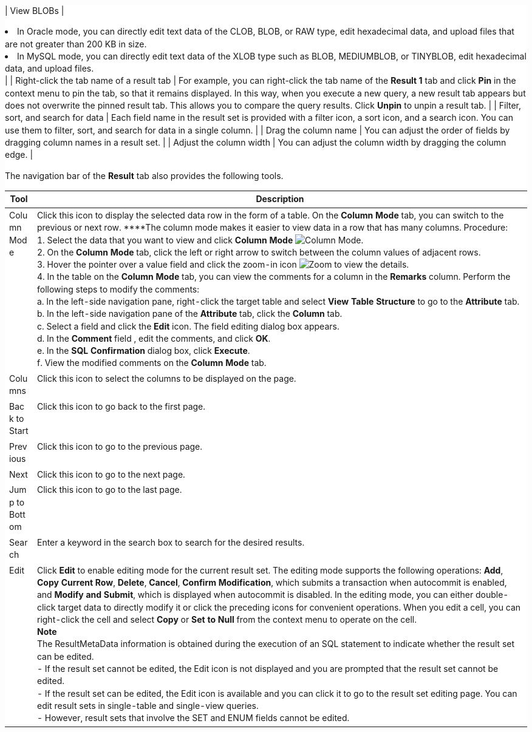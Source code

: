| View BLOBs |  <br>  <li>In Oracle mode, you can directly edit text data of the CLOB, BLOB, or RAW type, edit hexadecimal data, and upload files that are not greater than 200 KB in size. </li>    <li>In MySQL mode, you can directly edit text data of the XLOB type such as BLOB, MEDIUMBLOB, or TINYBLOB, edit hexadecimal data, and upload files. </li> |
| Right-click the tab name of a result tab | For example, you can right-click the tab name of the **Result 1** tab and click **Pin** in the context menu to pin the tab, so that it remains displayed. In this way, when you execute a new query, a new result tab appears but does not overwrite the pinned result tab. This allows you to compare the query results.  Click **Unpin** to unpin a result tab. |
| Filter, sort, and search for data | Each field name in the result set is provided with a filter icon, a sort icon, and a search icon. You can use them to filter, sort, and search for data in a single column.  |
| Drag the column name | You can adjust the order of fields by dragging column names in a result set.  |
| Adjust the column width | You can adjust the column width by dragging the column edge.  |



The navigation bar of the **Result** tab also provides the following tools.

| Tool | Description |
|------|------------------------------------------------------------------------------------------------------------------------------------------------------------------------------------------------------------------------------------------------------------------------------------------------------------------------------------------------------------------------------------------------------------------------------------------------------------------------------------------------------------------------------------------------------------------------------------------------------------------------------------------------------------------------------------------------------------------------------------------------------------------------------------------------------------------------------------------------------------------------------------------------------------------------------------------------------------------------------------------------------------------------------------------------------------|
| Column Mode | Click this icon to display the selected data row in the form of a table. On the **Column Mode** tab, you can switch to the previous or next row. ****The column mode makes it easier to view data in a row that has many columns. Procedure: <br>1. Select the data that you want to view and click **Column Mode** ![Column Mode](https://help-static-aliyun-doc.aliyuncs.com/assets/img/zh-CN/8084861361/p326038.jpg). <br>2. On the **Column Mode** tab, click the left or right arrow to switch between the column values of adjacent rows. <br>3. Hover the pointer over a value field and click the zoom-in icon ![Zoom](https://help-static-aliyun-doc.aliyuncs.com/assets/img/zh-CN/8084861361/p326047.jpg) to view the details. <br>4. In the table on the **Column Mode** tab, you can view the comments for a column in the **Remarks** column. Perform the following steps to modify the comments: <br>a. In the left-side navigation pane, right-click the target table and select **View Table Structure** to go to the **Attribute** tab. <br>b. In the left-side navigation pane of the **Attribute** tab, click the **Column** tab. <br>c. Select a field and click the **Edit** icon. The field editing dialog box appears. <br>d. In the **Comment** field , edit the comments, and click **OK**. <br>e. In the **SQL Confirmation** dialog box, click **Execute**. <br>f. View the modified comments on the **Column Mode** tab. |
| Columns | Click this icon to select the columns to be displayed on the page.  |
| Back to Start | Click this icon to go back to the first page.  |
| Previous | Click this icon to go to the previous page.  |
| Next | Click this icon to go to the next page.  |
| Jump to Bottom | Click this icon to go to the last page.  |
| Search | Enter a keyword in the search box to search for the desired results.  |
| Edit | Click **Edit** to enable editing mode for the current result set. The editing mode supports the following operations: **Add**, **Copy Current Row**, **Delete**, **Cancel**, **Confirm Modification**, which submits a transaction when autocommit is enabled, and **Modify and Submit**, which is displayed when autocommit is disabled. In the editing mode, you can either double-click target data to directly modify it or click the preceding icons for convenient operations.  When you edit a cell, you can right-click the cell and select **Copy** or **Set to Null** from the context menu to operate on the cell.<br>  **Note**<br>The ResultMetaData information is obtained during the execution of an SQL statement to indicate whether the result set can be edited.<br> - If the result set cannot be edited, the Edit icon is not displayed and you are prompted that the result set cannot be edited.   <br> - If the result set can be edited, the Edit icon is available and you can click it to go to the result set editing page. You can edit result sets in single-table and single-view queries.   <br> - However, result sets that involve the SET and ENUM fields cannot be edited.  |